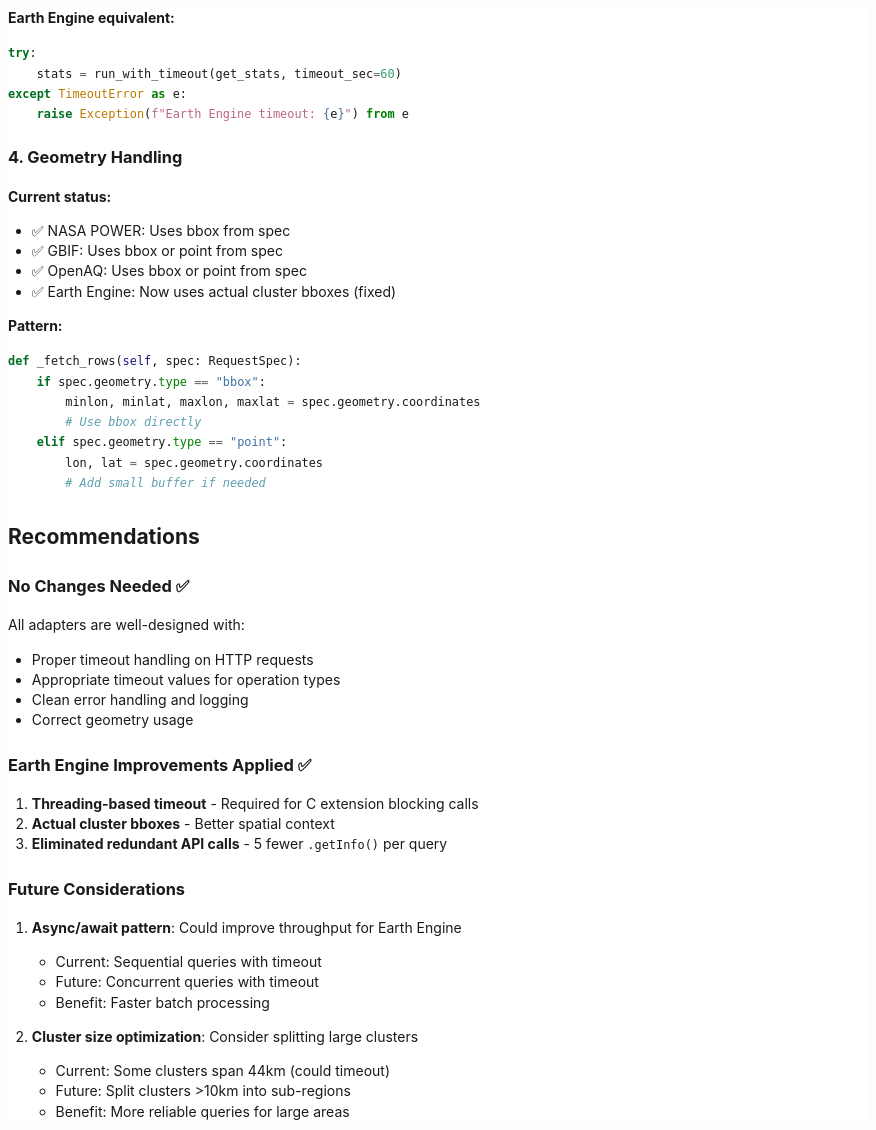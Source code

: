 **Earth Engine equivalent:**
```python
try:
    stats = run_with_timeout(get_stats, timeout_sec=60)
except TimeoutError as e:
    raise Exception(f"Earth Engine timeout: {e}") from e
```

### 4. Geometry Handling

**Current status:**
- ✅ NASA POWER: Uses bbox from spec
- ✅ GBIF: Uses bbox or point from spec
- ✅ OpenAQ: Uses bbox or point from spec
- ✅ Earth Engine: Now uses actual cluster bboxes (fixed)

**Pattern:**
```python
def _fetch_rows(self, spec: RequestSpec):
    if spec.geometry.type == "bbox":
        minlon, minlat, maxlon, maxlat = spec.geometry.coordinates
        # Use bbox directly
    elif spec.geometry.type == "point":
        lon, lat = spec.geometry.coordinates
        # Add small buffer if needed
```

## Recommendations

### No Changes Needed ✅

All adapters are well-designed with:
- Proper timeout handling on HTTP requests
- Appropriate timeout values for operation types
- Clean error handling and logging
- Correct geometry usage

### Earth Engine Improvements Applied ✅

1. **Threading-based timeout** - Required for C extension blocking calls
2. **Actual cluster bboxes** - Better spatial context
3. **Eliminated redundant API calls** - 5 fewer `.getInfo()` per query

### Future Considerations

1. **Async/await pattern**: Could improve throughput for Earth Engine
   - Current: Sequential queries with timeout
   - Future: Concurrent queries with timeout
   - Benefit: Faster batch processing

2. **Cluster size optimization**: Consider splitting large clusters
   - Current: Some clusters span 44km (could timeout)
   - Future: Split clusters >10km into sub-regions
   - Benefit: More reliable queries for large areas
